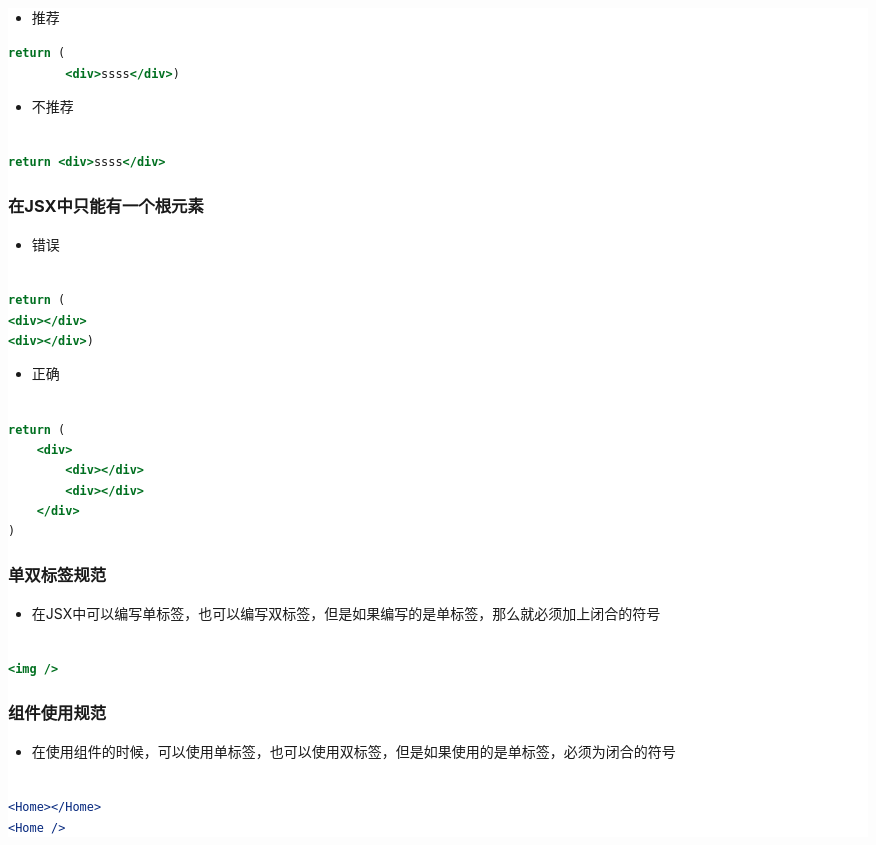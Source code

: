 * 推荐
```jsx
return (
        <div>ssss</div>)

```

* 不推荐
```jsx

return <div>ssss</div>

```

### 在JSX中只能有一个根元素

* 错误
```jsx

return (
<div></div>
<div></div>)

```

* 正确

```jsx

return (
    <div>
        <div></div>
        <div></div>
    </div>
)

```

### 单双标签规范

* 在JSX中可以编写单标签，也可以编写双标签，但是如果编写的是单标签，那么就必须加上闭合的符号

```jsx

<img />

```

### 组件使用规范

*  在使用组件的时候，可以使用单标签，也可以使用双标签，但是如果使用的是单标签，必须为闭合的符号

```jsx

<Home></Home>
<Home />

```
